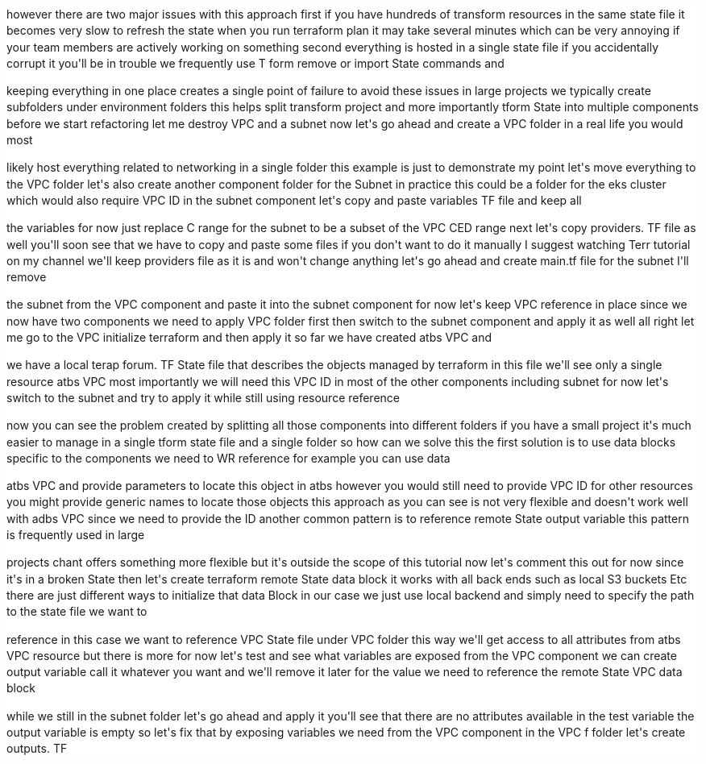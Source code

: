 however there are two major issues with this approach first if you have hundreds of transform resources in the same state file it becomes very slow to refresh the state when you run terraform plan it may take several minutes which can be very annoying if your team members are actively working on something second everything is hosted in a single state file if you accidentally corrupt it you'll be in trouble we frequently use T form remove or import State commands and 

keeping everything in one place creates a single point of failure to avoid these issues in large projects we typically create subfolders under environment folders this helps split transform project and more importantly tform State into multiple components before we start refactoring let me destroy VPC and a subnet now let's go ahead and create a VPC folder in a real life you would most 

likely host everything related to networking in a single folder this example is just to demonstrate my point let's move everything to the VPC folder let's also create another component folder for the Subnet in practice this could be a folder for the eks cluster which would also require VPC ID in the subnet component let's copy and paste variables TF file and keep all 

the variables for now just replace C range for the subnet to be a subset of the VPC CED range next let's copy providers. TF file as well you'll soon see that we have to copy and paste some files if you don't want to do it manually I suggest watching Terr tutorial on my channel we'll keep providers file as it is and won't change anything let's go ahead and create main.tf file for the subnet I'll remove 

the subnet from the VPC component and paste it into the subnet component for now let's keep VPC reference in place since we now have two components we need to apply VPC folder first then switch to the subnet component and apply it as well all right let me go to the VPC initialize terraform and then apply it so far we have created atbs VPC and 

we have a local terap forum. TF State file that describes the objects managed by terraform in this file we'll see only a single resource atbs VPC most importantly we will need this VPC ID in most of the other components including subnet for now let's switch to the subnet and try to apply it while still using resource reference 

now you can see the problem created by splitting all those components into different folders if you have a small project it's much easier to manage in a single tform state file and a single folder so how can we solve this the first solution is to use data blocks specific to the components we need to WR reference for example you can use data 

atbs VPC and provide parameters to locate this object in atbs however you would still need to provide VPC ID for other resources you might provide generic names to locate those objects this approach as you can see is not very flexible and doesn't work well with adbs VPC since we need to provide the ID another common pattern is to reference remote State output variable this pattern is frequently used in large 

projects chant offers something more flexible but it's outside the scope of this tutorial now let's comment this out for now since it's in a broken State then let's create terraform remote State data block it works with all back ends such as local S3 buckets Etc there are just different ways to initialize that data Block in our case we just use local backend and simply need to specify the path to the state file we want to 

reference in this case we want to reference VPC State file under VPC folder this way we'll get access to all attributes from atbs VPC resource but there is more for now let's test and see what variables are exposed from the VPC component we can create output variable call it whatever you want and we'll remove it later for the value we need to reference the remote State VPC data block 

while we still in the subnet folder let's go ahead and apply it you'll see that there are no attributes available in the test variable the output variable is empty so let's fix that by exposing variables we need from the VPC component in the VPC f folder let's create outputs. TF 
